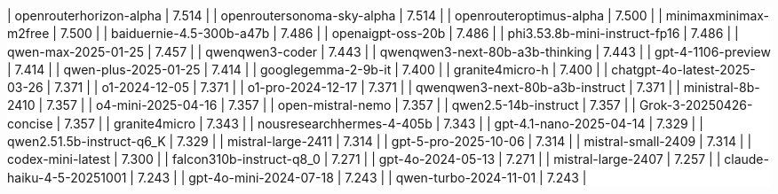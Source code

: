 | openrouterhorizon-alpha | 7.514 |
| openroutersonoma-sky-alpha | 7.514 |
| openrouteroptimus-alpha | 7.500 |
| minimaxminimax-m2free | 7.500 |
| baiduernie-4.5-300b-a47b | 7.486 |
| openaigpt-oss-20b | 7.486 |
| phi3.53.8b-mini-instruct-fp16 | 7.486 |
| qwen-max-2025-01-25 | 7.457 |
| qwenqwen3-coder | 7.443 |
| qwenqwen3-next-80b-a3b-thinking | 7.443 |
| gpt-4-1106-preview | 7.414 |
| qwen-plus-2025-01-25 | 7.414 |
| googlegemma-2-9b-it | 7.400 |
| granite4micro-h | 7.400 |
| chatgpt-4o-latest-2025-03-26 | 7.371 |
| o1-2024-12-05 | 7.371 |
| o1-pro-2024-12-17 | 7.371 |
| qwenqwen3-next-80b-a3b-instruct | 7.371 |
| ministral-8b-2410 | 7.357 |
| o4-mini-2025-04-16 | 7.357 |
| open-mistral-nemo | 7.357 |
| qwen2.5-14b-instruct | 7.357 |
| Grok-3-20250426-concise | 7.357 |
| granite4micro | 7.343 |
| nousresearchhermes-4-405b | 7.343 |
| gpt-4.1-nano-2025-04-14 | 7.329 |
| qwen2.51.5b-instruct-q6_K | 7.329 |
| mistral-large-2411 | 7.314 |
| gpt-5-pro-2025-10-06 | 7.314 |
| mistral-small-2409 | 7.314 |
| codex-mini-latest | 7.300 |
| falcon310b-instruct-q8_0 | 7.271 |
| gpt-4o-2024-05-13 | 7.271 |
| mistral-large-2407 | 7.257 |
| claude-haiku-4-5-20251001 | 7.243 |
| gpt-4o-mini-2024-07-18 | 7.243 |
| qwen-turbo-2024-11-01 | 7.243 |
